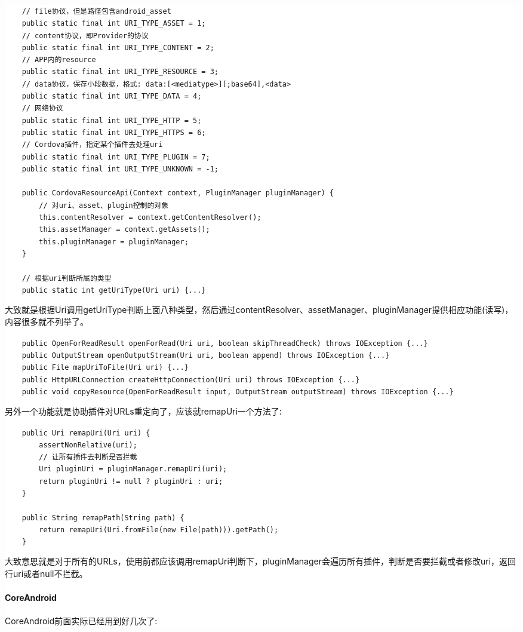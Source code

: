```
    // file协议，但是路径包含android_asset
    public static final int URI_TYPE_ASSET = 1;
    // content协议，即Provider的协议
    public static final int URI_TYPE_CONTENT = 2;
    // APP内的resource
    public static final int URI_TYPE_RESOURCE = 3;
    // data协议，保存小段数据，格式: data:[<mediatype>][;base64],<data>
    public static final int URI_TYPE_DATA = 4;
    // 网络协议
    public static final int URI_TYPE_HTTP = 5;
    public static final int URI_TYPE_HTTPS = 6;
    // Cordova插件，指定某个插件去处理uri
    public static final int URI_TYPE_PLUGIN = 7;
    public static final int URI_TYPE_UNKNOWN = -1;
    
    public CordovaResourceApi(Context context, PluginManager pluginManager) {
        // 对uri、asset、plugin控制的对象
        this.contentResolver = context.getContentResolver();
        this.assetManager = context.getAssets();
        this.pluginManager = pluginManager;
    }
    
    // 根据uri判断所属的类型
    public static int getUriType(Uri uri) {...}
```
大致就是根据Uri调用getUriType判断上面八种类型，然后通过contentResolver、assetManager、pluginManager提供相应功能(读写)，内容很多就不列举了。
```
    public OpenForReadResult openForRead(Uri uri, boolean skipThreadCheck) throws IOException {...}
    public OutputStream openOutputStream(Uri uri, boolean append) throws IOException {...}
    public File mapUriToFile(Uri uri) {...}
    public HttpURLConnection createHttpConnection(Uri uri) throws IOException {...}
    public void copyResource(OpenForReadResult input, OutputStream outputStream) throws IOException {...}
```

另外一个功能就是协助插件对URLs重定向了，应该就remapUri一个方法了:
```
    public Uri remapUri(Uri uri) {
        assertNonRelative(uri);
        // 让所有插件去判断是否拦截
        Uri pluginUri = pluginManager.remapUri(uri);
        return pluginUri != null ? pluginUri : uri;
    }
    
    public String remapPath(String path) {
        return remapUri(Uri.fromFile(new File(path))).getPath();
    }
```
大致意思就是对于所有的URLs，使用前都应该调用remapUri判断下，pluginManager会遍历所有插件，判断是否要拦截或者修改uri，返回行uri或者null不拦截。

#### CoreAndroid
CoreAndroid前面实际已经用到好几次了:
